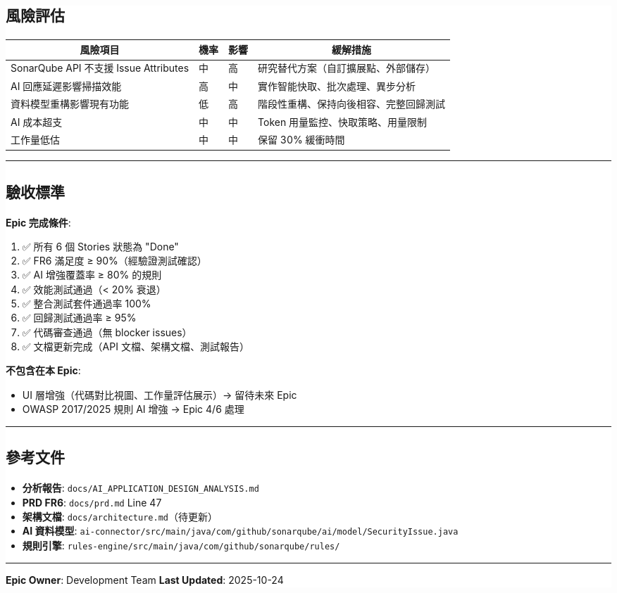
## 風險評估

| 風險項目 | 機率 | 影響 | 緩解措施 |
|---------|------|------|---------|
| SonarQube API 不支援 Issue Attributes | 中 | 高 | 研究替代方案（自訂擴展點、外部儲存） |
| AI 回應延遲影響掃描效能 | 高 | 中 | 實作智能快取、批次處理、異步分析 |
| 資料模型重構影響現有功能 | 低 | 高 | 階段性重構、保持向後相容、完整回歸測試 |
| AI 成本超支 | 中 | 中 | Token 用量監控、快取策略、用量限制 |
| 工作量低估 | 中 | 中 | 保留 30% 緩衝時間 |

---

## 驗收標準

**Epic 完成條件**:
1. ✅ 所有 6 個 Stories 狀態為 "Done"
2. ✅ FR6 滿足度 ≥ 90%（經驗證測試確認）
3. ✅ AI 增強覆蓋率 ≥ 80% 的規則
4. ✅ 效能測試通過（< 20% 衰退）
5. ✅ 整合測試套件通過率 100%
6. ✅ 回歸測試通過率 ≥ 95%
7. ✅ 代碼審查通過（無 blocker issues）
8. ✅ 文檔更新完成（API 文檔、架構文檔、測試報告）

**不包含在本 Epic**:
- UI 層增強（代碼對比視圖、工作量評估展示）→ 留待未來 Epic
- OWASP 2017/2025 規則 AI 增強 → Epic 4/6 處理

---

## 參考文件

- **分析報告**: `docs/AI_APPLICATION_DESIGN_ANALYSIS.md`
- **PRD FR6**: `docs/prd.md` Line 47
- **架構文檔**: `docs/architecture.md`（待更新）
- **AI 資料模型**: `ai-connector/src/main/java/com/github/sonarqube/ai/model/SecurityIssue.java`
- **規則引擎**: `rules-engine/src/main/java/com/github/sonarqube/rules/`

---

**Epic Owner**: Development Team
**Last Updated**: 2025-10-24
